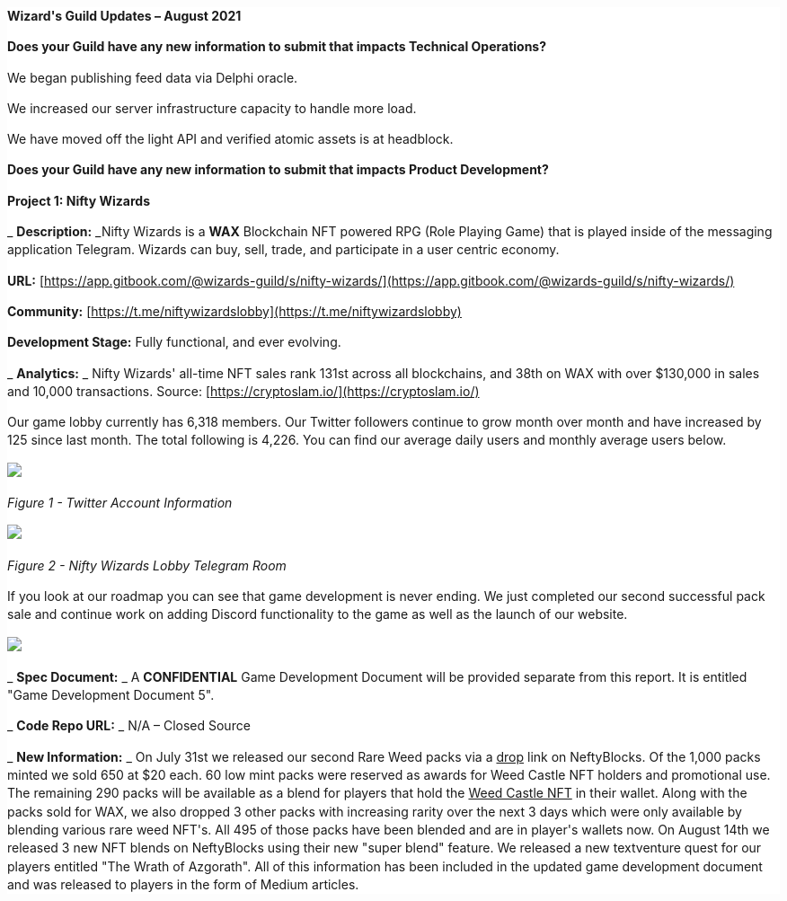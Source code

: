 **Wizard&#39;s Guild Updates – August 2021**

**Does your Guild have any new information to submit that impacts Technical Operations?**


We began publishing feed data via Delphi oracle.

We increased our server infrastructure capacity to handle more load.

We have moved off the light API and verified atomic assets is at headblock.

**Does your Guild have any new information to submit that impacts Product Development?**

**Project 1: Nifty Wizards**

_ **Description:** _Nifty Wizards is a **WAX** Blockchain NFT powered RPG (Role Playing Game) that is played inside of the messaging application Telegram. Wizards can buy, sell, trade, and participate in a user centric economy.

**URL:** [https://app.gitbook.com/@wizards-guild/s/nifty-wizards/](https://app.gitbook.com/@wizards-guild/s/nifty-wizards/)

**Community:** [https://t.me/niftywizardslobby](https://t.me/niftywizardslobby)

**Development Stage:** Fully functional, and ever evolving.

_ **Analytics:** _ Nifty Wizards&#39; all-time NFT sales rank 131st across all blockchains, and 38th on WAX with over $130,000 in sales and 10,000 transactions. Source: [https://cryptoslam.io/](https://cryptoslam.io/)

Our game lobby currently has 6,318 members. Our Twitter followers continue to grow month over month and have increased by 125 since last month. The total following is 4,226. You can find our average daily users and monthly average users below.

![](https://cloudflare-ipfs.com/ipfs/QmZTUXpKPzEUpYtyV4DFFm8NBPN8TajUA8bhik8iAJc4nr)

_Figure 1 - Twitter Account Information_

![](https://cloudflare-ipfs.com/ipfs/QmSa4rS7vo4LQ8bR474h6B66ucEtQUZWFNE7reE6UWW8P5)

_Figure 2 - Nifty Wizards Lobby Telegram Room_

If you look at our roadmap you can see that game development is never ending. We just completed our second successful pack sale and continue work on adding Discord functionality to the game as well as the launch of our website.

![](https://cloudflare-ipfs.com/ipfs/Qmax1Wzco3N8EvXm2tsFeYGySjBDtXorZGC7y43NS37MFR)

_ **Spec Document:** _ A **CONFIDENTIAL** Game Development Document will be provided separate from this report. It is entitled &quot;Game Development Document 5&quot;.

_ **Code Repo URL:** _ N/A – Closed Source

_ **New Information:** _ On July 31st we released our second Rare Weed packs via a [drop](https://neftyblocks.com/c/niftywizards/drops/24424) link on NeftyBlocks. Of the 1,000 packs minted we sold 650 at $20 each. 60 low mint packs were reserved as awards for Weed Castle NFT holders and promotional use. The remaining 290 packs will be available as a blend for players that hold the [Weed Castle NFT](https://wax.atomichub.io/explorer/template/niftywizards/19208) in their wallet. Along with the packs sold for WAX, we also dropped 3 other packs with increasing rarity over the next 3 days which were only available by blending various rare weed NFT&#39;s. All 495 of those packs have been blended and are in player&#39;s wallets now. On August 14th we released 3 new NFT blends on NeftyBlocks using their new &quot;super blend&quot; feature. We released a new textventure quest for our players entitled &quot;The Wrath of Azgorath&quot;. All of this information has been included in the updated game development document and was released to players in the form of Medium articles.
